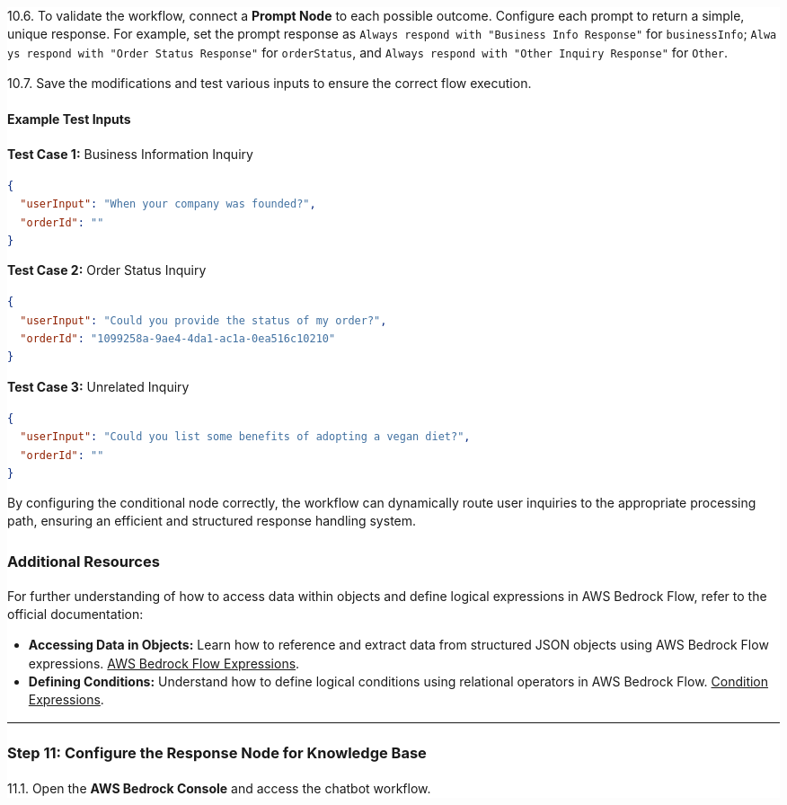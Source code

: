 10.6. To validate the workflow, connect a **Prompt Node** to each possible outcome. Configure each prompt to return a simple, unique response. For example, set the prompt response as `Always respond with "Business Info Response"` for `businessInfo`; `Always respond with "Order Status Response"` for `orderStatus`, and `Always respond with "Other Inquiry Response"` for `Other`.

10.7. Save the modifications and test various inputs to ensure the correct flow execution.

#### Example Test Inputs

**Test Case 1:** Business Information Inquiry

```json
{
  "userInput": "When your company was founded?",
  "orderId": ""
}
```

**Test Case 2:** Order Status Inquiry

```json
{
  "userInput": "Could you provide the status of my order?",
  "orderId": "1099258a-9ae4-4da1-ac1a-0ea516c10210"
}
```

**Test Case 3:** Unrelated Inquiry

```json
{
  "userInput": "Could you list some benefits of adopting a vegan diet?",
  "orderId": ""
}
```

By configuring the conditional node correctly, the workflow can dynamically route user inquiries to the appropriate processing path, ensuring an efficient and structured response handling system.

### Additional Resources

For further understanding of how to access data within objects and define logical expressions in AWS Bedrock Flow, refer to the official documentation:

- **Accessing Data in Objects:** Learn how to reference and extract data from structured JSON objects using AWS Bedrock Flow expressions. [AWS Bedrock Flow Expressions](https://docs.aws.amazon.com/bedrock/latest/userguide/flows-expressions.html?icmpid=docs_bedrock_help_panel_condition_node).
- **Defining Conditions:** Understand how to define logical conditions using relational operators in AWS Bedrock Flow. [Condition Expressions](https://docs.aws.amazon.com/bedrock/latest/userguide/flows-nodes.html).

---

### Step 11: Configure the Response Node for Knowledge Base

11.1. Open the **AWS Bedrock Console** and access the chatbot workflow.

